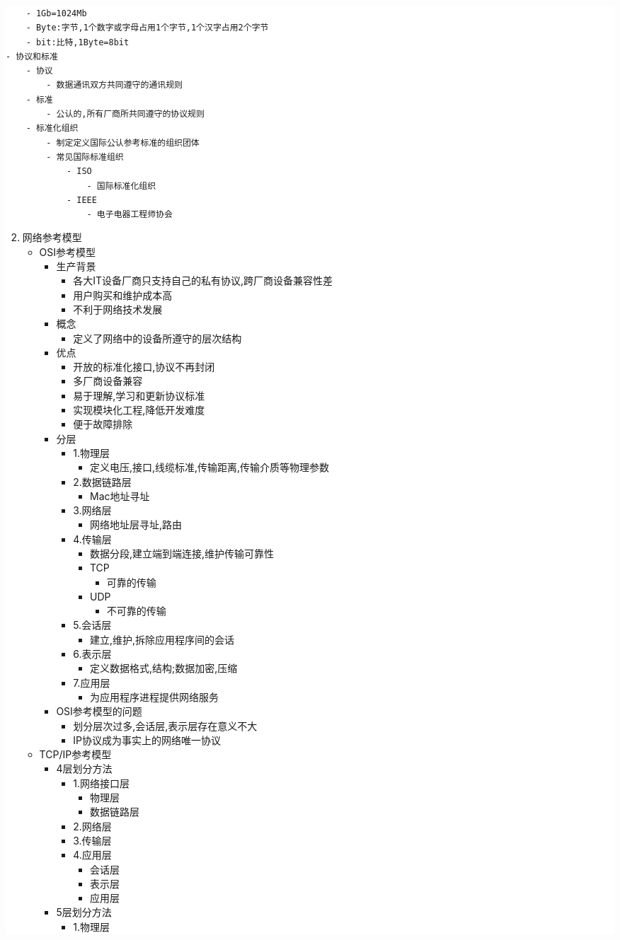         - 1Gb=1024Mb
        - Byte:字节,1个数字或字母占用1个字节,1个汉字占用2个字节
        - bit:比特,1Byte=8bit
    - 协议和标准
        - 协议
            - 数据通讯双方共同遵守的通讯规则
        - 标准
            - 公认的,所有厂商所共同遵守的协议规则
        - 标准化组织
            - 制定定义国际公认参考标准的组织团体
            - 常见国际标准组织
                - ISO
                    - 国际标准化组织
                - IEEE
                    - 电子电器工程师协会
02. 网络参考模型
    - OSI参考模型
        - 生产背景
            - 各大IT设备厂商只支持自己的私有协议,跨厂商设备兼容性差
            - 用户购买和维护成本高
            - 不利于网络技术发展
        - 概念
            - 定义了网络中的设备所遵守的层次结构
        - 优点
            - 开放的标准化接口,协议不再封闭
            - 多厂商设备兼容
            - 易于理解,学习和更新协议标准
            - 实现模块化工程,降低开发难度
            - 便于故障排除
        - 分层
            - 1.物理层
                - 定义电压,接口,线缆标准,传输距离,传输介质等物理参数
            - 2.数据链路层
                - Mac地址寻址
            - 3.网络层
                - 网络地址层寻址,路由
            - 4.传输层
                - 数据分段,建立端到端连接,维护传输可靠性
                - TCP
                    - 可靠的传输
                - UDP
                    - 不可靠的传输
            - 5.会话层
                - 建立,维护,拆除应用程序间的会话
            - 6.表示层
                - 定义数据格式,结构;数据加密,压缩
            - 7.应用层
                - 为应用程序进程提供网络服务
        - OSI参考模型的问题
            - 划分层次过多,会话层,表示层存在意义不大
            - IP协议成为事实上的网络唯一协议
    - TCP/IP参考模型
        - 4层划分方法
            - 1.网络接口层
                - 物理层
                - 数据链路层
            - 2.网络层
            - 3.传输层
            - 4.应用层
                - 会话层
                - 表示层
                - 应用层
        - 5层划分方法
            - 1.物理层